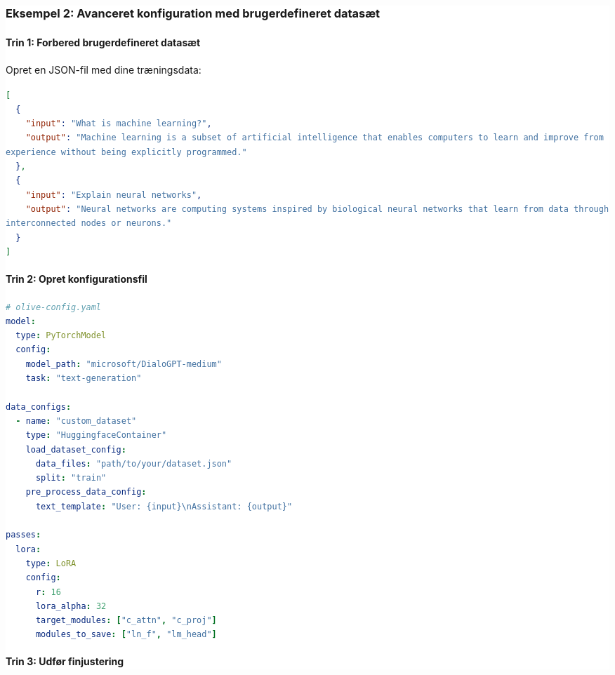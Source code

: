 ### Eksempel 2: Avanceret konfiguration med brugerdefineret datasæt

#### Trin 1: Forbered brugerdefineret datasæt

Opret en JSON-fil med dine træningsdata:

```json
[
  {
    "input": "What is machine learning?",
    "output": "Machine learning is a subset of artificial intelligence that enables computers to learn and improve from experience without being explicitly programmed."
  },
  {
    "input": "Explain neural networks",
    "output": "Neural networks are computing systems inspired by biological neural networks that learn from data through interconnected nodes or neurons."
  }
]
```

#### Trin 2: Opret konfigurationsfil

```yaml
# olive-config.yaml
model:
  type: PyTorchModel
  config:
    model_path: "microsoft/DialoGPT-medium"
    task: "text-generation"

data_configs:
  - name: "custom_dataset"
    type: "HuggingfaceContainer"
    load_dataset_config:
      data_files: "path/to/your/dataset.json"
      split: "train"
    pre_process_data_config:
      text_template: "User: {input}\nAssistant: {output}"

passes:
  lora:
    type: LoRA
    config:
      r: 16
      lora_alpha: 32
      target_modules: ["c_attn", "c_proj"]
      modules_to_save: ["ln_f", "lm_head"]
```

#### Trin 3: Udfør finjustering
